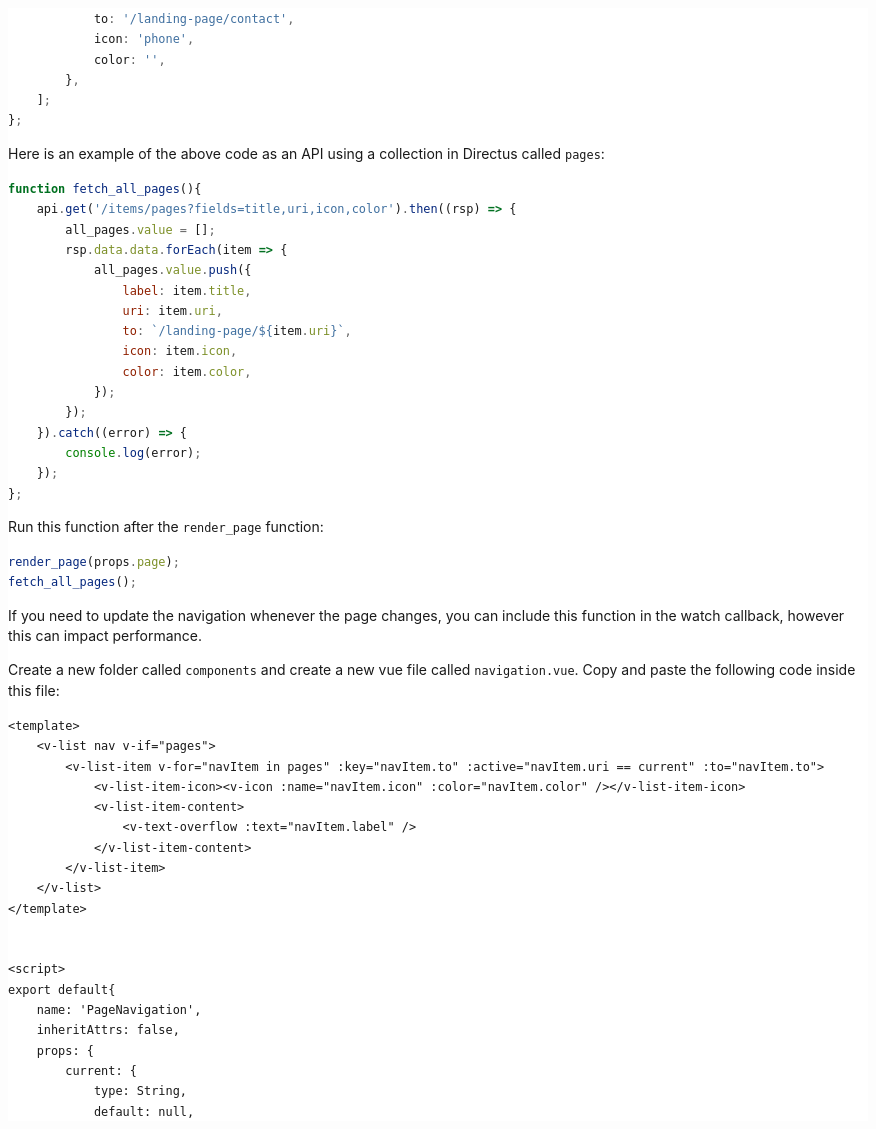 ```js
			to: '/landing-page/contact',
			icon: 'phone',
			color: '',
		},
	];
};
```

Here is an example of the above code as an API using a collection in Directus called `pages`:

```js
function fetch_all_pages(){
	api.get('/items/pages?fields=title,uri,icon,color').then((rsp) => {
		all_pages.value = [];
		rsp.data.data.forEach(item => {
			all_pages.value.push({
				label: item.title,
				uri: item.uri,
				to: `/landing-page/${item.uri}`,
				icon: item.icon,
				color: item.color,
			});
		});
	}).catch((error) => {
		console.log(error);
	});
};
```

Run this function after the `render_page` function:

```js
render_page(props.page);
fetch_all_pages();
```

If you need to update the navigation whenever the page changes, you can include this function in the watch callback,
however this can impact performance.

Create a new folder called `components` and create a new vue file called `navigation.vue`. Copy and paste the following
code inside this file:

```vue
<template>
	<v-list nav v-if="pages">
		<v-list-item v-for="navItem in pages" :key="navItem.to" :active="navItem.uri == current" :to="navItem.to">
			<v-list-item-icon><v-icon :name="navItem.icon" :color="navItem.color" /></v-list-item-icon>
			<v-list-item-content>
				<v-text-overflow :text="navItem.label" />
			</v-list-item-content>
		</v-list-item>
	</v-list>
</template>


<script>
export default{
	name: 'PageNavigation',
	inheritAttrs: false,
	props: {
		current: {
			type: String,
			default: null,
```